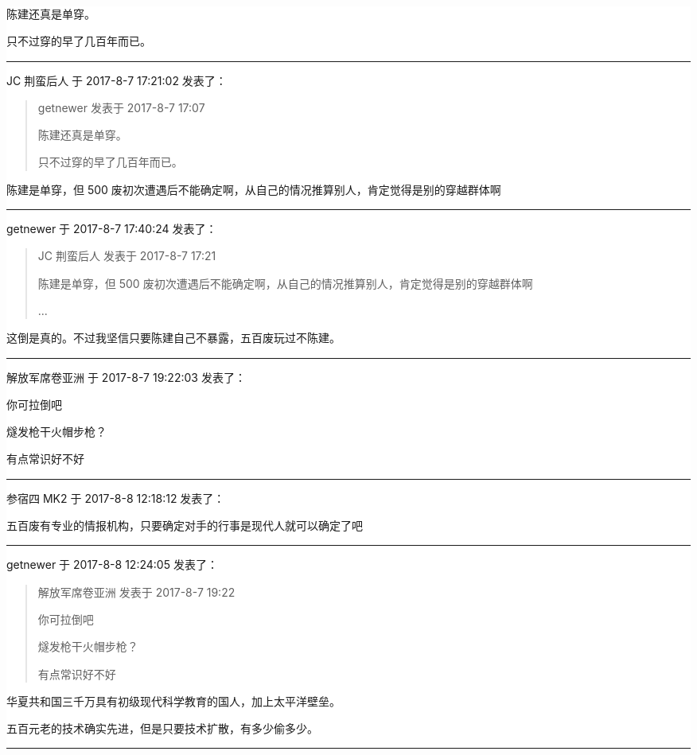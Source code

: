 陈建还真是单穿。

只不过穿的早了几百年而已。

---

JC 荆蛮后人 于 2017-8-7 17:21:02 发表了：

> getnewer 发表于 2017-8-7 17:07
>
> 陈建还真是单穿。
>
> 只不过穿的早了几百年而已。

陈建是单穿，但 500 废初次遭遇后不能确定啊，从自己的情况推算别人，肯定觉得是别的穿越群体啊

---

getnewer 于 2017-8-7 17:40:24 发表了：

> JC 荆蛮后人 发表于 2017-8-7 17:21
>
> 陈建是单穿，但 500 废初次遭遇后不能确定啊，从自己的情况推算别人，肯定觉得是别的穿越群体啊
>
> ...

这倒是真的。不过我坚信只要陈建自己不暴露，五百废玩过不陈建。

---

解放军席卷亚洲 于 2017-8-7 19:22:03 发表了：

你可拉倒吧

燧发枪干火帽步枪？

有点常识好不好

---

参宿四 MK2 于 2017-8-8 12:18:12 发表了：

五百废有专业的情报机构，只要确定对手的行事是现代人就可以确定了吧

---

getnewer 于 2017-8-8 12:24:05 发表了：

> 解放军席卷亚洲 发表于 2017-8-7 19:22
>
> 你可拉倒吧
>
> 燧发枪干火帽步枪？
>
> 有点常识好不好

华夏共和国三千万具有初级现代科学教育的国人，加上太平洋壁垒。

五百元老的技术确实先进，但是只要技术扩散，有多少偷多少。

---